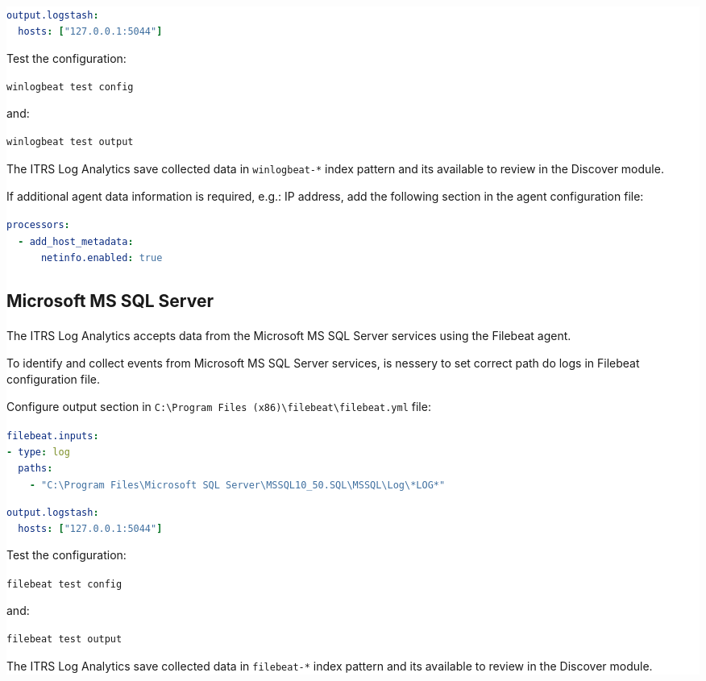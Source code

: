 ```yml
output.logstash:
  hosts: ["127.0.0.1:5044"]
```

Test the configuration:

```bash
winlogbeat test config
```

and:

```bash
winlogbeat test output
```
The ITRS Log Analytics save collected data in `winlogbeat-*` index pattern and its available to review in the Discover module.

If additional agent data information is required, e.g.: IP address, add the following section in the agent configuration file:

```yml
processors:
  - add_host_metadata: 
      netinfo.enabled: true
```

## Microsoft MS SQL Server

The ITRS Log Analytics accepts data from the Microsoft MS SQL Server services using the Filebeat agent.

To identify and collect events from Microsoft MS SQL Server services, is nessery to set correct path do logs in Filebeat configuration file.

Configure output section in `C:\Program Files (x86)\filebeat\filebeat.yml` file:

```yml
filebeat.inputs:
- type: log
  paths:
    - "C:\Program Files\Microsoft SQL Server\MSSQL10_50.SQL\MSSQL\Log\*LOG*"
```

```yml
output.logstash:
  hosts: ["127.0.0.1:5044"]
```

Test the configuration:

```bash
filebeat test config
```

and:

```bash
filebeat test output
```
The ITRS Log Analytics save collected data in `filebeat-*` index pattern and its available to review in the Discover module.

